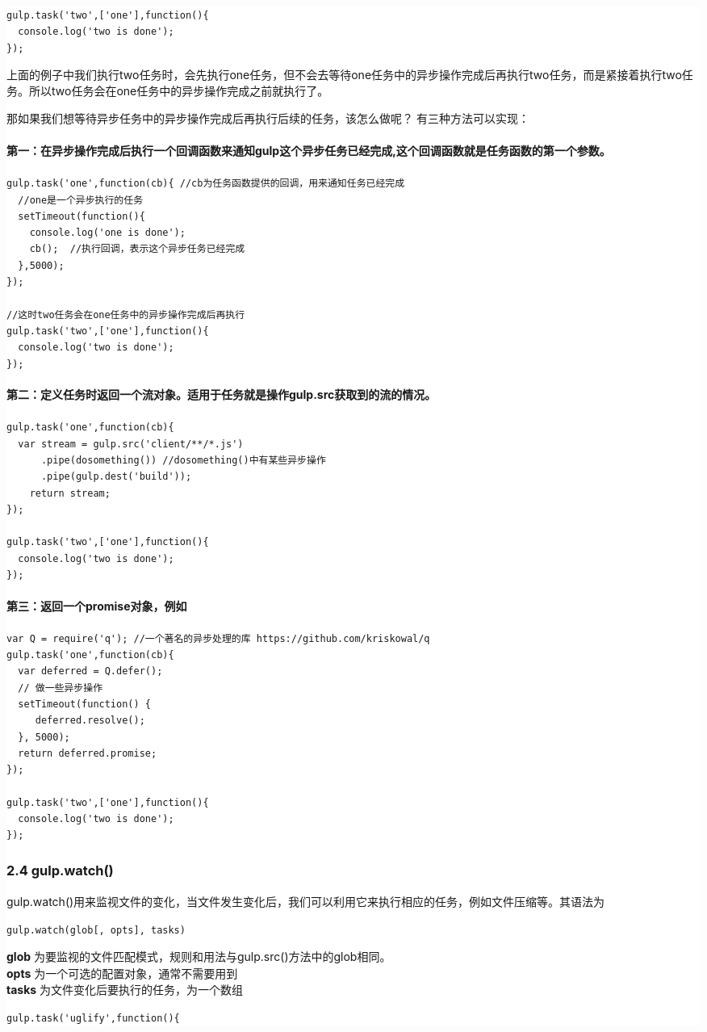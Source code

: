 ~~~
gulp.task('two',['one'],function(){
  console.log('two is done');
});
~~~
上面的例子中我们执行two任务时，会先执行one任务，但不会去等待one任务中的异步操作完成后再执行two任务，而是紧接着执行two任务。所以two任务会在one任务中的异步操作完成之前就执行了。

那如果我们想等待异步任务中的异步操作完成后再执行后续的任务，该怎么做呢？
有三种方法可以实现：
#### 第一：在异步操作完成后执行一个回调函数来通知gulp这个异步任务已经完成,这个回调函数就是任务函数的第一个参数。
~~~
gulp.task('one',function(cb){ //cb为任务函数提供的回调，用来通知任务已经完成
  //one是一个异步执行的任务
  setTimeout(function(){
    console.log('one is done');
    cb();  //执行回调，表示这个异步任务已经完成
  },5000);
});

//这时two任务会在one任务中的异步操作完成后再执行
gulp.task('two',['one'],function(){
  console.log('two is done');
});
~~~
#### 第二：定义任务时返回一个流对象。适用于任务就是操作gulp.src获取到的流的情况。
~~~
gulp.task('one',function(cb){
  var stream = gulp.src('client/**/*.js')
      .pipe(dosomething()) //dosomething()中有某些异步操作
      .pipe(gulp.dest('build'));
    return stream;
});

gulp.task('two',['one'],function(){
  console.log('two is done');
});
~~~
#### 第三：返回一个promise对象，例如
~~~
var Q = require('q'); //一个著名的异步处理的库 https://github.com/kriskowal/q
gulp.task('one',function(cb){
  var deferred = Q.defer();
  // 做一些异步操作
  setTimeout(function() {
     deferred.resolve();
  }, 5000);
  return deferred.promise;
});

gulp.task('two',['one'],function(){
  console.log('two is done');
});
~~~
### 2.4 gulp.watch()
gulp.watch()用来监视文件的变化，当文件发生变化后，我们可以利用它来执行相应的任务，例如文件压缩等。其语法为
~~~
gulp.watch(glob[, opts], tasks)
~~~
**glob** 为要监视的文件匹配模式，规则和用法与gulp.src()方法中的glob相同。  
**opts** 为一个可选的配置对象，通常不需要用到  
**tasks** 为文件变化后要执行的任务，为一个数组
~~~
gulp.task('uglify',function(){
~~~